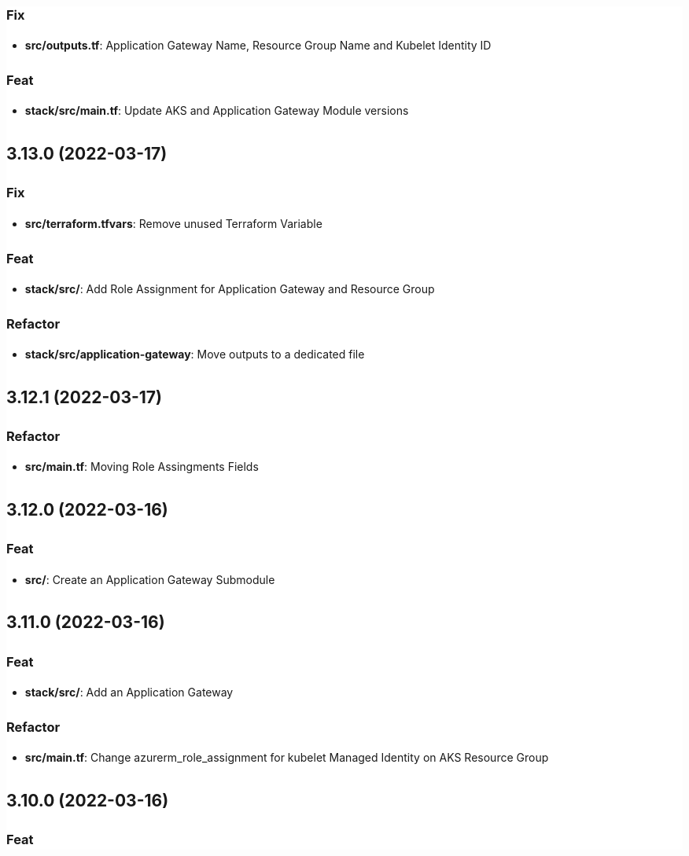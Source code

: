 ### Fix

- **src/outputs.tf**: Application Gateway Name, Resource Group Name and Kubelet Identity ID

### Feat

- **stack/src/main.tf**: Update AKS and Application Gateway Module versions

## 3.13.0 (2022-03-17)

### Fix

- **src/terraform.tfvars**: Remove unused Terraform Variable

### Feat

- **stack/src/**: Add Role Assignment for Application Gateway and Resource Group

### Refactor

- **stack/src/application-gateway**: Move outputs to a dedicated file

## 3.12.1 (2022-03-17)

### Refactor

- **src/main.tf**: Moving Role Assingments Fields

## 3.12.0 (2022-03-16)

### Feat

- **src/**: Create an Application Gateway Submodule

## 3.11.0 (2022-03-16)

### Feat

- **stack/src/**: Add an Application Gateway

### Refactor

- **src/main.tf**: Change azurerm_role_assignment for kubelet Managed Identity on AKS Resource Group

## 3.10.0 (2022-03-16)

### Feat
